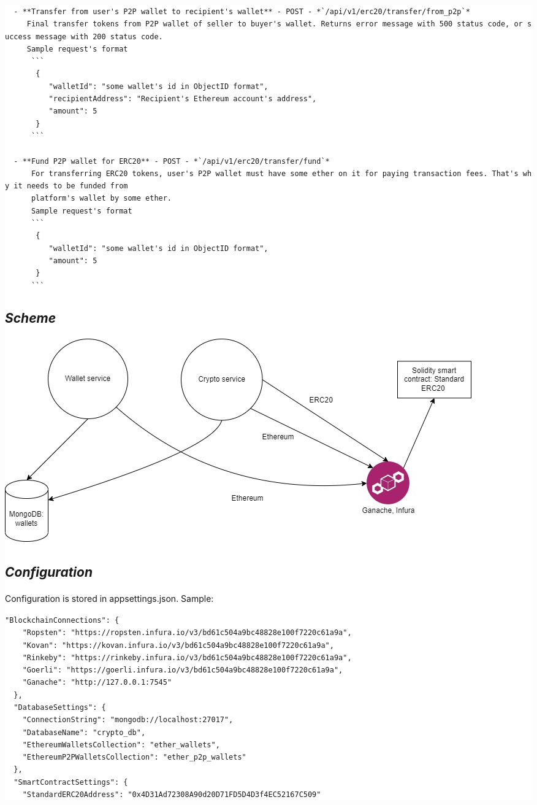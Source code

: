      - **Transfer from user's P2P wallet to recipient's wallet** - POST - *`/api/v1/erc20/transfer/from_p2p`*  
         Final transfer tokens from P2P wallet of seller to buyer's wallet. Returns error message with 500 status code, or success message with 200 status code.
         Sample request's format
          ```
           {
              "walletId": "some wallet's id in ObjectID format",
              "recipientAddress": "Recipient's Ethereum account's address",
              "amount": 5
           }
          ```
          
      - **Fund P2P wallet for ERC20** - POST - *`/api/v1/erc20/transfer/fund`*  
          For transferring ERC20 tokens, user's P2P wallet must have some ether on it for paying transaction fees. That's why it needs to be funded from  
          platform's wallet by some ether.
          Sample request's format
          ```
           {
              "walletId": "some wallet's id in ObjectID format",
              "amount": 5
           }
          ```
## ***Scheme***
![Scheme](./scheme.jpg)

## ***Configuration***

Configuration is stored in appsettings.json. Sample:  
```
"BlockchainConnections": {
    "Ropsten": "https://ropsten.infura.io/v3/bd61c504a9bc48828e100f7220c61a9a",
    "Kovan": "https://kovan.infura.io/v3/bd61c504a9bc48828e100f7220c61a9a",
    "Rinkeby": "https://rinkeby.infura.io/v3/bd61c504a9bc48828e100f7220c61a9a",
    "Goerli": "https://goerli.infura.io/v3/bd61c504a9bc48828e100f7220c61a9a",
    "Ganache": "http://127.0.0.1:7545"
  },
  "DatabaseSettings": {
    "ConnectionString": "mongodb://localhost:27017",
    "DatabaseName": "crypto_db",
    "EthereumWalletsCollection": "ether_wallets",
    "EthereumP2PWalletsCollection": "ether_p2p_wallets"
  },
  "SmartContractSettings": {
    "StandardERC20Address": "0x4D31Ad72308A90d20D71FD5D4D3f4EC52167C509"
```